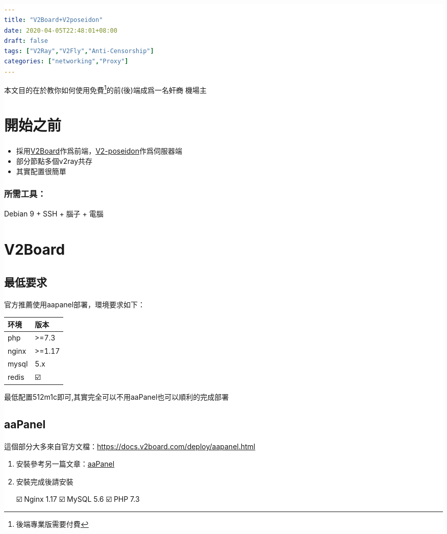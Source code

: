```yaml
---
title: "V2Board+V2poseidon"
date: 2020-04-05T22:48:01+08:00
draft: false
tags: ["V2Ray","V2Fly","Anti-Censorship"]
categories: ["networking","Proxy"]
---
```


本文目的在於教你如何使用免費[^1]的前(後)端成爲一名~~奸商~~ 機場主



# 開始之前

- 採用[V2Board](https://github.com/v2board/v2board/)作爲前端，[V2-poseidon](https://github.com/ColetteContreras/v2ray-poseidon)作爲伺服器端
- 部分節點多個v2ray共存
- 其實配置很簡單

### 所需工具：

Debian 9 + SSH + 腦子 + 電腦

# V2Board

## 最低要求

官方推薦使用aapanel部署，環境要求如下：

| 环境  | 版本   |
| :---- | :----- |
| php   | >=7.3  |
| nginx | >=1.17 |
| mysql | 5.x    |
| redis | ☑️      |

最低配置512m1c即可,其實完全可以不用aaPanel也可以順利的完成部署

## aaPanel

這個部分大多來自官方文檔：https://docs.v2board.com/deploy/aapanel.html

1. 安裝參考另一篇文章：[aaPanel](https://blog.mrsheep.xyz/posts/aapanel/)

2. 安裝完成後請安裝

   ☑️ Nginx 1.17
   ☑️ MySQL 5.6
   ☑️ PHP 7.3  


[^1]: 後端專業版需要付費